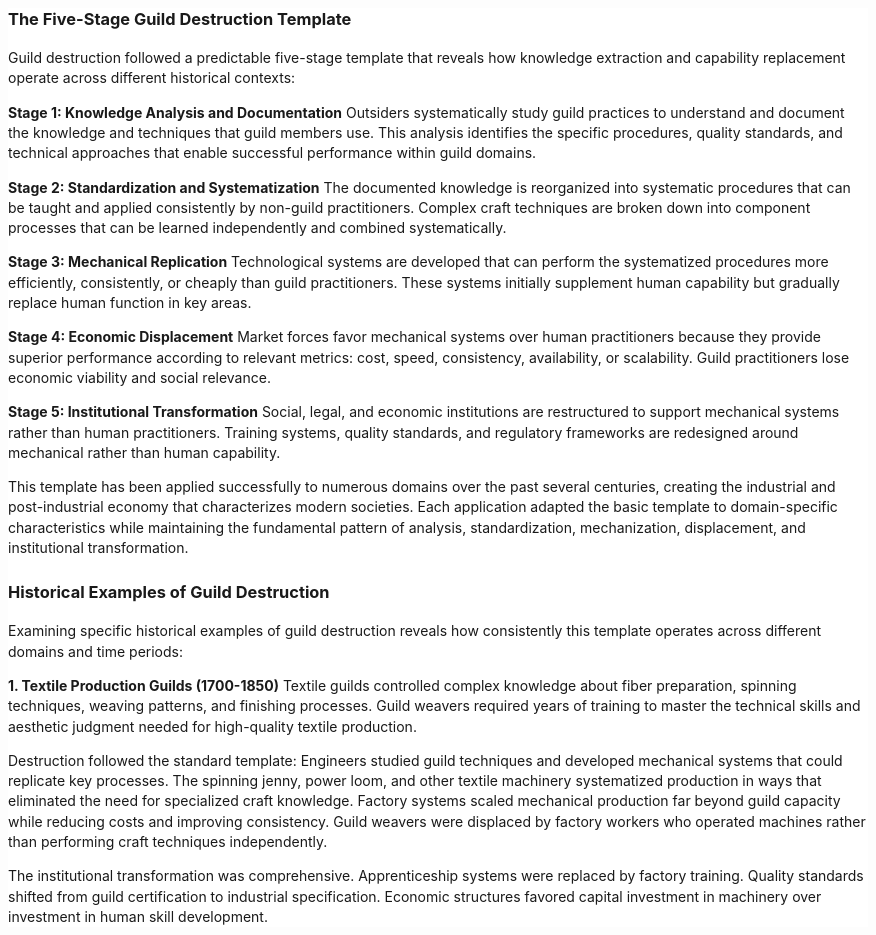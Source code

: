 ### The Five-Stage Guild Destruction Template

Guild destruction followed a predictable five-stage template that reveals how knowledge extraction and capability replacement operate across different historical contexts:

**Stage 1: Knowledge Analysis and Documentation**
Outsiders systematically study guild practices to understand and document the knowledge and techniques that guild members use. This analysis identifies the specific procedures, quality standards, and technical approaches that enable successful performance within guild domains.

**Stage 2: Standardization and Systematization**
The documented knowledge is reorganized into systematic procedures that can be taught and applied consistently by non-guild practitioners. Complex craft techniques are broken down into component processes that can be learned independently and combined systematically.

**Stage 3: Mechanical Replication**
Technological systems are developed that can perform the systematized procedures more efficiently, consistently, or cheaply than guild practitioners. These systems initially supplement human capability but gradually replace human function in key areas.

**Stage 4: Economic Displacement**
Market forces favor mechanical systems over human practitioners because they provide superior performance according to relevant metrics: cost, speed, consistency, availability, or scalability. Guild practitioners lose economic viability and social relevance.

**Stage 5: Institutional Transformation**
Social, legal, and economic institutions are restructured to support mechanical systems rather than human practitioners. Training systems, quality standards, and regulatory frameworks are redesigned around mechanical rather than human capability.

This template has been applied successfully to numerous domains over the past several centuries, creating the industrial and post-industrial economy that characterizes modern societies. Each application adapted the basic template to domain-specific characteristics while maintaining the fundamental pattern of analysis, standardization, mechanization, displacement, and institutional transformation.

### Historical Examples of Guild Destruction

Examining specific historical examples of guild destruction reveals how consistently this template operates across different domains and time periods:

**1. Textile Production Guilds (1700-1850)**
Textile guilds controlled complex knowledge about fiber preparation, spinning techniques, weaving patterns, and finishing processes. Guild weavers required years of training to master the technical skills and aesthetic judgment needed for high-quality textile production.

Destruction followed the standard template: Engineers studied guild techniques and developed mechanical systems that could replicate key processes. The spinning jenny, power loom, and other textile machinery systematized production in ways that eliminated the need for specialized craft knowledge. Factory systems scaled mechanical production far beyond guild capacity while reducing costs and improving consistency. Guild weavers were displaced by factory workers who operated machines rather than performing craft techniques independently.

The institutional transformation was comprehensive. Apprenticeship systems were replaced by factory training. Quality standards shifted from guild certification to industrial specification. Economic structures favored capital investment in machinery over investment in human skill development.
